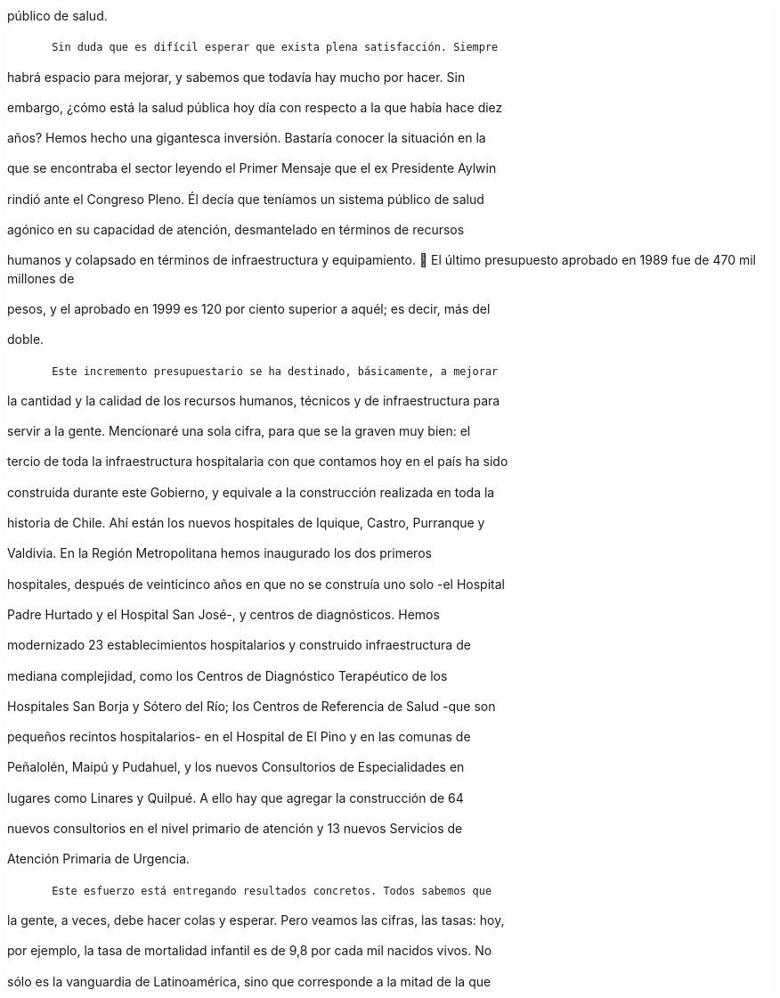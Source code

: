 público de salud.

           Sin duda que es difícil esperar que exista plena satisfacción. Siempre

habrá espacio para mejorar, y sabemos que todavía hay mucho por hacer. Sin

embargo, ¿cómo está la salud pública hoy día con respecto a la que había hace diez

años? Hemos hecho una gigantesca inversión. Bastaría conocer la situación en la

que se encontraba el sector leyendo el Primer Mensaje que el ex Presidente Aylwin

rindió ante el Congreso Pleno. Él decía que teníamos un sistema público de salud

agónico en su capacidad de atención, desmantelado en términos de recursos

humanos y colapsado en términos de infraestructura y equipamiento.
           El último presupuesto aprobado en 1989 fue de 470 mil millones de

pesos, y el aprobado en 1999 es 120 por ciento superior a aquél; es decir, más del

doble.

           Este incremento presupuestario se ha destinado, básicamente, a mejorar

la cantidad y la calidad de los recursos humanos, técnicos y de infraestructura para

servir a la gente. Mencionaré una sola cifra, para que se la graven muy bien: el

tercio de toda la infraestructura hospitalaria con que contamos hoy en el país ha sido

construida durante este Gobierno, y equivale a la construcción realizada en toda la

historia de Chile. Ahí están los nuevos hospitales de Iquique, Castro, Purranque y

Valdivia. En la Región Metropolitana hemos inaugurado los dos primeros

hospitales, después de veinticinco años en que no se construía uno solo -el Hospital

Padre Hurtado y el Hospital San José-, y centros de diagnósticos. Hemos

modernizado 23 establecimientos hospitalarios y construido infraestructura de

mediana complejidad, como los Centros de Diagnóstico Terapéutico de los

Hospitales San Borja y Sótero del Río; los Centros de Referencia de Salud -que son

pequeños recintos hospitalarios- en el Hospital de El Pino y en las comunas de

Peñalolén, Maipú y Pudahuel, y los nuevos Consultorios de Especialidades en

lugares como Linares y Quilpué. A ello hay que agregar la construcción de 64

nuevos consultorios en el nivel primario de atención y 13 nuevos Servicios de

Atención Primaria de Urgencia.

           Este esfuerzo está entregando resultados concretos. Todos sabemos que

la gente, a veces, debe hacer colas y esperar. Pero veamos las cifras, las tasas: hoy,

por ejemplo, la tasa de mortalidad infantil es de 9,8 por cada mil nacidos vivos. No

sólo es la vanguardia de Latinoamérica, sino que corresponde a la mitad de la que
